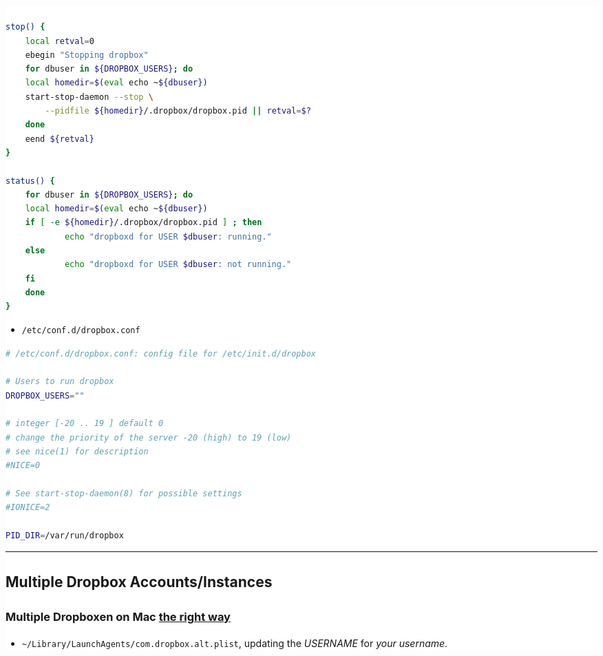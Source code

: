 ````bash

stop() {
	local retval=0
	ebegin "Stopping dropbox"
	for dbuser in ${DROPBOX_USERS}; do
	local homedir=$(eval echo ~${dbuser})
	start-stop-daemon --stop \
		--pidfile ${homedir}/.dropbox/dropbox.pid || retval=$?
	done
	eend ${retval}
}

status() {
	for dbuser in ${DROPBOX_USERS}; do
	local homedir=$(eval echo ~${dbuser})
	if [ -e ${homedir}/.dropbox/dropbox.pid ] ; then
			echo "dropboxd for USER $dbuser: running."
	else
			echo "dropboxd for USER $dbuser: not running."
	fi
	done
}
````

* `/etc/conf.d/dropbox.conf`

````bash
# /etc/conf.d/dropbox.conf: config file for /etc/init.d/dropbox

# Users to run dropbox
DROPBOX_USERS=""

# integer [-20 .. 19 ] default 0
# change the priority of the server -20 (high) to 19 (low)
# see nice(1) for description
#NICE=0

# See start-stop-daemon(8) for possible settings
#IONICE=2

PID_DIR=/var/run/dropbox
````

---

## Multiple Dropbox Accounts/Instances

### Multiple Dropboxen on Mac [the right way](http://www.codeography.com/2011/07/07/multiple-dropboxen-on-mac.html)

* `~/Library/LaunchAgents/com.dropbox.alt.plist`, updating the *USERNAME* for *your username*.
